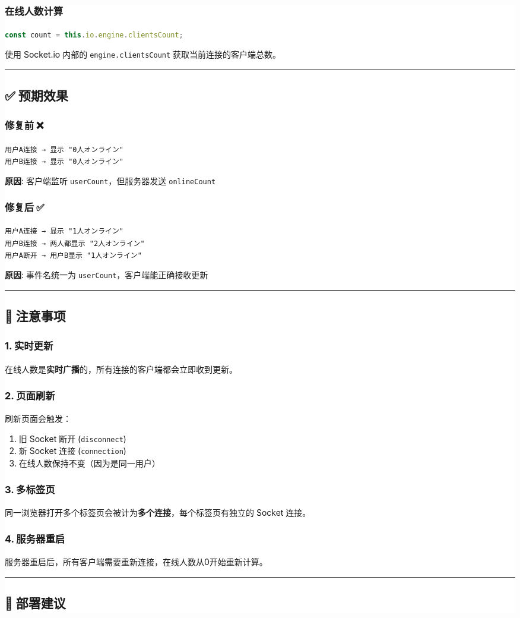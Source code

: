 ### 在线人数计算

```javascript
const count = this.io.engine.clientsCount;
```

使用 Socket.io 内部的 `engine.clientsCount` 获取当前连接的客户端总数。

---

## ✅ 预期效果

### 修复前 ❌
```
用户A连接 → 显示 "0人オンライン"
用户B连接 → 显示 "0人オンライン"
```
**原因**: 客户端监听 `userCount`，但服务器发送 `onlineCount`

### 修复后 ✅
```
用户A连接 → 显示 "1人オンライン"
用户B连接 → 两人都显示 "2人オンライン"
用户A断开 → 用户B显示 "1人オンライン"
```
**原因**: 事件名统一为 `userCount`，客户端能正确接收更新

---

## 📝 注意事项

### 1. 实时更新
在线人数是**实时广播**的，所有连接的客户端都会立即收到更新。

### 2. 页面刷新
刷新页面会触发：
1. 旧 Socket 断开 (`disconnect`)
2. 新 Socket 连接 (`connection`)
3. 在线人数保持不变（因为是同一用户）

### 3. 多标签页
同一浏览器打开多个标签页会被计为**多个连接**，每个标签页有独立的 Socket 连接。

### 4. 服务器重启
服务器重启后，所有客户端需要重新连接，在线人数从0开始重新计算。

---

## 🚀 部署建议

